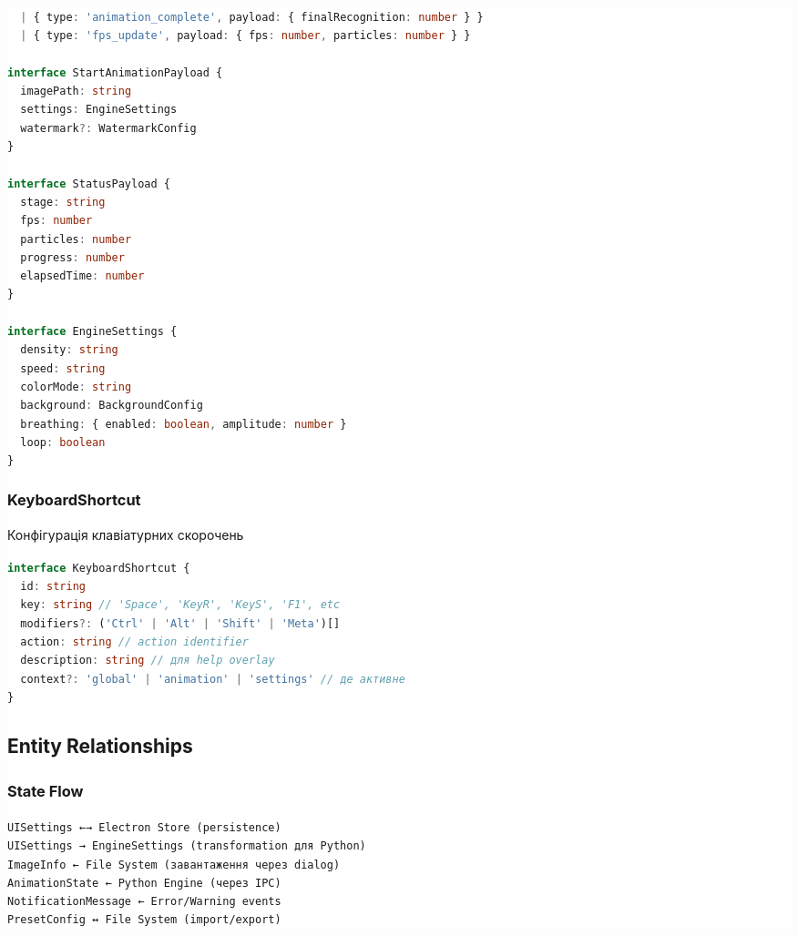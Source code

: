 ```typescript
  | { type: 'animation_complete', payload: { finalRecognition: number } }
  | { type: 'fps_update', payload: { fps: number, particles: number } }

interface StartAnimationPayload {
  imagePath: string
  settings: EngineSettings
  watermark?: WatermarkConfig
}

interface StatusPayload {
  stage: string
  fps: number  
  particles: number
  progress: number
  elapsedTime: number
}

interface EngineSettings {
  density: string
  speed: string  
  colorMode: string
  background: BackgroundConfig
  breathing: { enabled: boolean, amplitude: number }
  loop: boolean
}
```

### KeyboardShortcut
Конфігурація клавіатурних скорочень
```typescript
interface KeyboardShortcut {
  id: string
  key: string // 'Space', 'KeyR', 'KeyS', 'F1', etc
  modifiers?: ('Ctrl' | 'Alt' | 'Shift' | 'Meta')[]
  action: string // action identifier
  description: string // для help overlay
  context?: 'global' | 'animation' | 'settings' // де активне
}
```

## Entity Relationships

### State Flow
```
UISettings ←→ Electron Store (persistence)
UISettings → EngineSettings (transformation для Python)  
ImageInfo ← File System (завантаження через dialog)
AnimationState ← Python Engine (через IPC)
NotificationMessage ← Error/Warning events  
PresetConfig ↔ File System (import/export)
```
